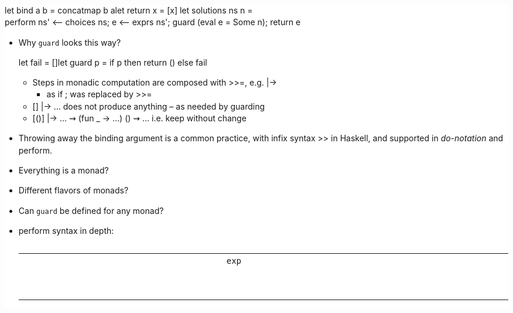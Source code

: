   let bind a b = concatmap b alet return x = [x]  let solutions ns n =  
  perform    ns' <-- choices ns;    e <-- exprs ns';    guard (eval 
  e = Some n);    return e
* Why `guard` looks this way?

  let fail = []let guard p = if p then return () else fail
  * Steps in monadic computation are composed with >>=, e.g. |->
    * as if ; was replaced by >>=
  * [] |-> … does not produce anything – as needed by guarding
  * [()] |-> … $\rightsquigarrow$ (fun \_ -> …) () 
    $\rightsquigarrow$ … i.e. keep without change
* Throwing away the binding argument is a common practice, with infix 
  syntax >> in Haskell, and supported in *do-notation* and perform.
* Everything is a monad?
* Different flavors of monads?
* Can `guard` be defined for any monad?
* perform syntax in depth:

  <table style="display: inline-table; vertical-align: middle">
  <tbody><tr>
    <td></td>
    <td></td>
    <td><tt class="verbatim">exp</tt></td>
  </tr><tr>
    <td></td>
    <td></td>
    <td></td>
  </tr><tr>
    <td></td>
    <td></td>
    <td></td>
  </tr><tr>
    <td></td>
    <td></td>
    <td></td>
  </tr><tr>
    <td></td>
    <td></td>
    <td></td>
  </tr><tr>
    <td></td>
    <td></td>
    <td></td>
  </tr><tr>
    <td></td>
    <td></td>
    <td></td>
  </tr><tr>
    <td></td>
    <td></td>
    <td></td>
  </tr><tr>
    <td></td>
    <td></td>
    <td></td>
  </tr><tr>
    <td></td>
    <td></td>
    <td></td>
  </tr><tr>
    <td></td>
    <td></td>
    <td></td>
  </tr><tr>